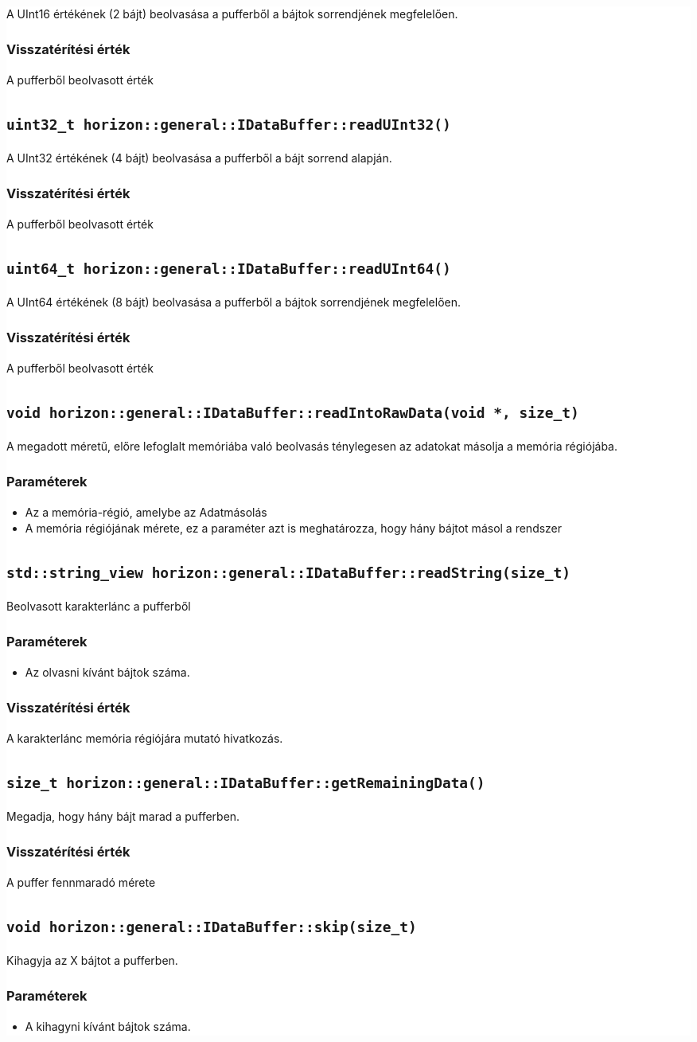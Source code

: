 A UInt16 értékének (2 bájt) beolvasása a pufferből a bájtok sorrendjének megfelelően.

### <a name="return-value"></a>Visszatérítési érték

A pufferből beolvasott érték

## `uint32_t horizon::general::IDataBuffer::readUInt32()`

A UInt32 értékének (4 bájt) beolvasása a pufferből a bájt sorrend alapján.

### <a name="return-value"></a>Visszatérítési érték

A pufferből beolvasott érték

## `uint64_t horizon::general::IDataBuffer::readUInt64()`

A UInt64 értékének (8 bájt) beolvasása a pufferből a bájtok sorrendjének megfelelően.

### <a name="return-value"></a>Visszatérítési érték

A pufferből beolvasott érték

## `void horizon::general::IDataBuffer::readIntoRawData(void *, size_t)`

A megadott méretű, előre lefoglalt memóriába való beolvasás ténylegesen az adatokat másolja a memória régiójába.

### <a name="parameters"></a>Paraméterek 

- Az a memória-régió, amelybe az Adatmásolás
- A memória régiójának mérete, ez a paraméter azt is meghatározza, hogy hány bájtot másol a rendszer

## `std::string_view horizon::general::IDataBuffer::readString(size_t)`

Beolvasott karakterlánc a pufferből

### <a name="parameters"></a>Paraméterek 

- Az olvasni kívánt bájtok száma.

### <a name="return-value"></a>Visszatérítési érték

A karakterlánc memória régiójára mutató hivatkozás.

## `size_t horizon::general::IDataBuffer::getRemainingData()`

Megadja, hogy hány bájt marad a pufferben.

### <a name="return-value"></a>Visszatérítési érték

A puffer fennmaradó mérete

## `void horizon::general::IDataBuffer::skip(size_t)`

Kihagyja az X bájtot a pufferben.

### <a name="parameters"></a>Paraméterek

- A kihagyni kívánt bájtok száma.
